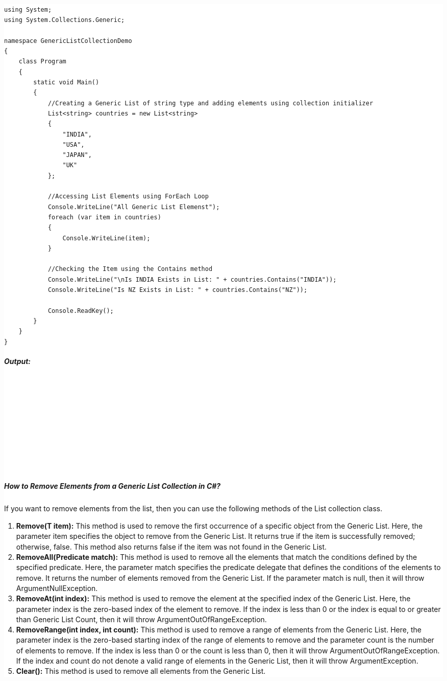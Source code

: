 ```
using System;
using System.Collections.Generic;

namespace GenericListCollectionDemo
{
    class Program
    {
        static void Main()
        {
            //Creating a Generic List of string type and adding elements using collection initializer
            List<string> countries = new List<string>
            {
                "INDIA",
                "USA",
                "JAPAN",
                "UK"
            };

            //Accessing List Elements using ForEach Loop
            Console.WriteLine("All Generic List Elemenst");
            foreach (var item in countries)
            {
                Console.WriteLine(item);
            }

            //Checking the Item using the Contains method
            Console.WriteLine("\nIs INDIA Exists in List: " + countries.Contains("INDIA"));
            Console.WriteLine("Is NZ Exists in List: " + countries.Contains("NZ"));

            Console.ReadKey();
        }
    }
}
```

###### **Output:**

![How to Check the Availability of an Element in a List Collection in C#?](data:image/svg+xml,%3Csvg%20xmlns=%22http://www.w3.org/2000/svg%22%20width=%22283%22%20height=%22166%22%3E%3C/svg%3E "How to Check the Availability of an Element in a List Collection in C#?")

##### **How to Remove Elements from a Generic List Collection in C#?**

If you want to remove elements from the list, then you can use the following methods of the List collection class.

1. **Remove(T item):** This method is used to remove the first occurrence of a specific object from the Generic List. Here, the parameter item specifies the object to remove from the Generic List. It returns true if the item is successfully removed; otherwise, false. This method also returns false if the item was not found in the Generic List.
2. **RemoveAll(Predicate<T> match):** This method is used to remove all the elements that match the conditions defined by the specified predicate. Here, the parameter match specifies the predicate delegate that defines the conditions of the elements to remove. It returns the number of elements removed from the Generic List. If the parameter match is null, then it will throw ArgumentNullException.
3. **RemoveAt(int index):** This method is used to remove the element at the specified index of the Generic List. Here, the parameter index is the zero-based index of the element to remove. If the index is less than 0 or the index is equal to or greater than Generic List Count, then it will throw ArgumentOutOfRangeException.
4. **RemoveRange(int index, int count):** This method is used to remove a range of elements from the Generic List. Here, the parameter index is the zero-based starting index of the range of elements to remove and the parameter count is the number of elements to remove. If the index is less than 0 or the count is less than 0, then it will throw ArgumentOutOfRangeException. If the index and count do not denote a valid range of elements in the Generic List, then it will throw ArgumentException.
5. **Clear():** This method is used to remove all elements from the Generic List.
